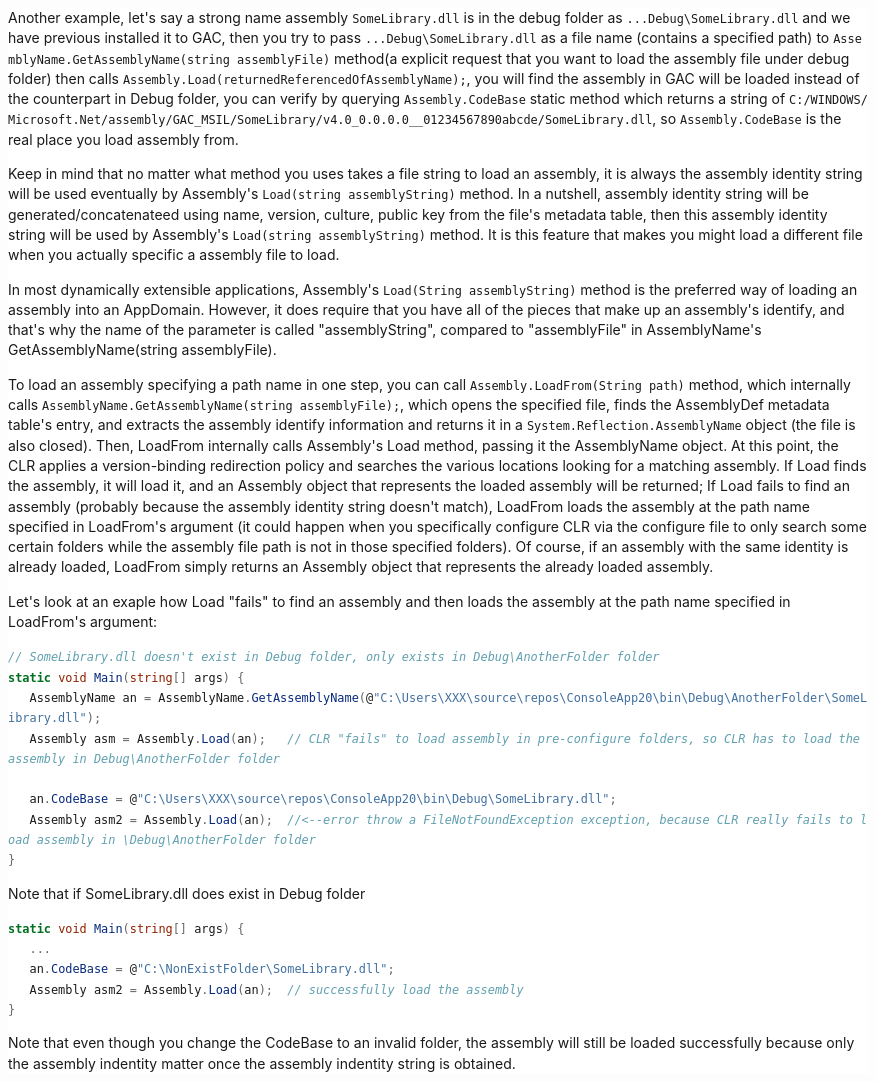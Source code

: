 Another example, let's say a strong name assembly `SomeLibrary.dll` is in the debug folder as `...Debug\SomeLibrary.dll` and we have previous installed it to GAC, then you try to pass `...Debug\SomeLibrary.dll` as a file name (contains a specified path) to `AssemblyName.GetAssemblyName(string assemblyFile)` method(a explicit request that you want to load the assembly file under debug folder) then calls `Assembly.Load(returnedReferencedOfAssemblyName);`, you will find the assembly in GAC will be loaded instead of the counterpart in Debug folder, you can verify by querying `Assembly.CodeBase` static method which returns a string of `C:/WINDOWS/Microsoft.Net/assembly/GAC_MSIL/SomeLibrary/v4.0_0.0.0.0__01234567890abcde/SomeLibrary.dll`, so `Assembly.CodeBase` is the real place you load assembly from.


<div class="alert alert-info p-1" role="alert">
   Keep in mind that no matter what method you uses takes a file string to load an assembly, it is always the assembly identity string will be used eventually by Assembly's <code>Load(string assemblyString)</code> method. In a nutshell, assembly identity string will be generated/concatenateed using name, version, culture, public key from the file's metadata table, then this assembly identity string will be used by Assembly's <code>Load(string assemblyString)</code> method. It is this feature that makes you might load a different file when you actually specific a assembly file to load.
</div>

In most dynamically extensible applications, Assembly's `Load(String assemblyString)` method is the preferred way of loading an assembly into an AppDomain. However, it does require that you have all of the pieces that make up an assembly's identify, and that's why the name of the parameter is called "assemblyString", compared to "assemblyFile" in AssemblyName's GetAssemblyName(string assemblyFile).

To load an assembly specifying a path name in one step, you can call `Assembly.LoadFrom(String path)` method, which internally calls `AssemblyName.GetAssemblyName(string assemblyFile);`, which opens the specified file, finds the AssemblyDef metadata table's entry, and extracts the assembly identify information and returns it in a `System.Reflection.AssemblyName` object (the file is also closed). Then, LoadFrom internally calls Assembly's Load method, passing it the AssemblyName object. At this point, the CLR applies a version-binding redirection policy and searches the various locations looking for a matching assembly. If Load finds the assembly, it will load it, and an Assembly object that represents the loaded assembly will be returned; If Load fails to find an assembly (probably because the assembly identity string doesn't match), LoadFrom loads the assembly at the path name specified in LoadFrom's argument (it could happen when you specifically configure CLR via the configure file to only search some certain folders while the assembly file path is not in those specified folders). Of course, if an assembly with the same identity is already loaded, LoadFrom simply returns an Assembly object that represents the already loaded assembly.

Let's look at an exaple how Load "fails" to find an assembly and then loads the assembly at the path name specified in LoadFrom's argument: 
```C#
// SomeLibrary.dll doesn't exist in Debug folder, only exists in Debug\AnotherFolder folder
static void Main(string[] args) {
   AssemblyName an = AssemblyName.GetAssemblyName(@"C:\Users\XXX\source\repos\ConsoleApp20\bin\Debug\AnotherFolder\SomeLibrary.dll");
   Assembly asm = Assembly.Load(an);   // CLR "fails" to load assembly in pre-configure folders, so CLR has to load the assembly in Debug\AnotherFolder folder
   
   an.CodeBase = @"C:\Users\XXX\source\repos\ConsoleApp20\bin\Debug\SomeLibrary.dll";
   Assembly asm2 = Assembly.Load(an);  //<--error throw a FileNotFoundException exception, because CLR really fails to load assembly in \Debug\AnotherFolder folder
}
```
Note that if SomeLibrary.dll does exist in Debug folder
```C#
static void Main(string[] args) {
   ...
   an.CodeBase = @"C:\NonExistFolder\SomeLibrary.dll";
   Assembly asm2 = Assembly.Load(an);  // successfully load the assembly
}
```
Note that even though you change the CodeBase to an invalid folder, the assembly will still be loaded successfully because only the assembly indentity matter once the assembly indentity string is obtained.
